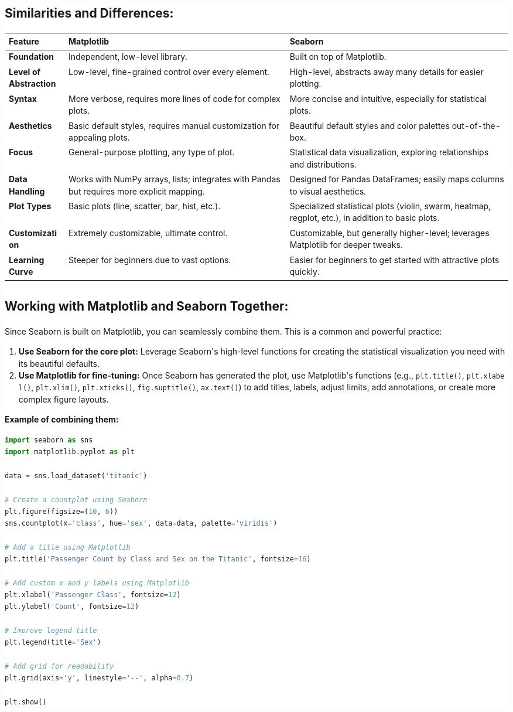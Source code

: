 ## Similarities and Differences:

| Feature           | Matplotlib                                         | Seaborn                                                              |
| :---------------- | :------------------------------------------------- | :------------------------------------------------------------------- |
| **Foundation** | Independent, low-level library.                    | Built on top of Matplotlib.                                          |
| **Level of Abstraction** | Low-level, fine-grained control over every element. | High-level, abstracts away many details for easier plotting.         |
| **Syntax** | More verbose, requires more lines of code for complex plots. | More concise and intuitive, especially for statistical plots.         |
| **Aesthetics** | Basic default styles, requires manual customization for appealing plots. | Beautiful default styles and color palettes out-of-the-box.          |
| **Focus** | General-purpose plotting, any type of plot.        | Statistical data visualization, exploring relationships and distributions. |
| **Data Handling** | Works with NumPy arrays, lists; integrates with Pandas but requires more explicit mapping. | Designed for Pandas DataFrames; easily maps columns to visual aesthetics. |
| **Plot Types** | Basic plots (line, scatter, bar, hist, etc.).      | Specialized statistical plots (violin, swarm, heatmap, regplot, etc.), in addition to basic plots. |
| **Customization** | Extremely customizable, ultimate control.           | Customizable, but generally higher-level; leverages Matplotlib for deeper tweaks. |
| **Learning Curve**| Steeper for beginners due to vast options.          | Easier for beginners to get started with attractive plots quickly.    |

## Working with Matplotlib and Seaborn Together:

Since Seaborn is built on Matplotlib, you can seamlessly combine them. This is a common and powerful practice:

1.  **Use Seaborn for the core plot:** Leverage Seaborn's high-level functions for creating the statistical visualization you need with its beautiful defaults.
2.  **Use Matplotlib for fine-tuning:** Once Seaborn has generated the plot, use Matplotlib's functions (e.g., `plt.title()`, `plt.xlabel()`, `plt.xlim()`, `plt.xticks()`, `fig.suptitle()`, `ax.text()`) to add titles, labels, adjust limits, add annotations, or create more complex figure layouts.

**Example of combining them:**

```python
import seaborn as sns
import matplotlib.pyplot as plt

data = sns.load_dataset('titanic')

# Create a countplot using Seaborn
plt.figure(figsize=(10, 6))
sns.countplot(x='class', hue='sex', data=data, palette='viridis')

# Add a title using Matplotlib
plt.title('Passenger Count by Class and Sex on the Titanic', fontsize=16)

# Add custom x and y labels using Matplotlib
plt.xlabel('Passenger Class', fontsize=12)
plt.ylabel('Count', fontsize=12)

# Improve legend title
plt.legend(title='Sex')

# Add grid for readability
plt.grid(axis='y', linestyle='--', alpha=0.7)

plt.show()
```
